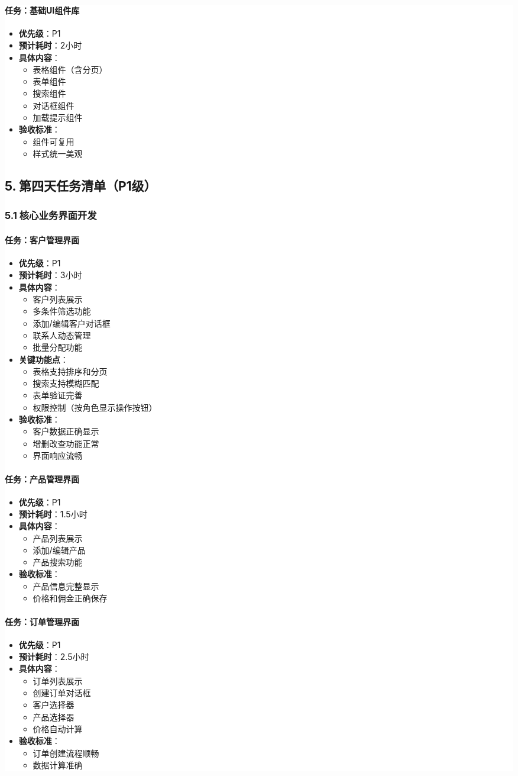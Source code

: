 #### 任务：基础UI组件库
- **优先级**：P1
- **预计耗时**：2小时
- **具体内容**：
  - 表格组件（含分页）
  - 表单组件
  - 搜索组件
  - 对话框组件
  - 加载提示组件
- **验收标准**：
  - 组件可复用
  - 样式统一美观

## 5. 第四天任务清单（P1级）

### 5.1 核心业务界面开发

#### 任务：客户管理界面
- **优先级**：P1
- **预计耗时**：3小时
- **具体内容**：
  - 客户列表展示
  - 多条件筛选功能
  - 添加/编辑客户对话框
  - 联系人动态管理
  - 批量分配功能
- **关键功能点**：
  - 表格支持排序和分页
  - 搜索支持模糊匹配
  - 表单验证完善
  - 权限控制（按角色显示操作按钮）
- **验收标准**：
  - 客户数据正确显示
  - 增删改查功能正常
  - 界面响应流畅

#### 任务：产品管理界面
- **优先级**：P1
- **预计耗时**：1.5小时
- **具体内容**：
  - 产品列表展示
  - 添加/编辑产品
  - 产品搜索功能
- **验收标准**：
  - 产品信息完整显示
  - 价格和佣金正确保存

#### 任务：订单管理界面
- **优先级**：P1
- **预计耗时**：2.5小时
- **具体内容**：
  - 订单列表展示
  - 创建订单对话框
  - 客户选择器
  - 产品选择器
  - 价格自动计算
- **验收标准**：
  - 订单创建流程顺畅
  - 数据计算准确
